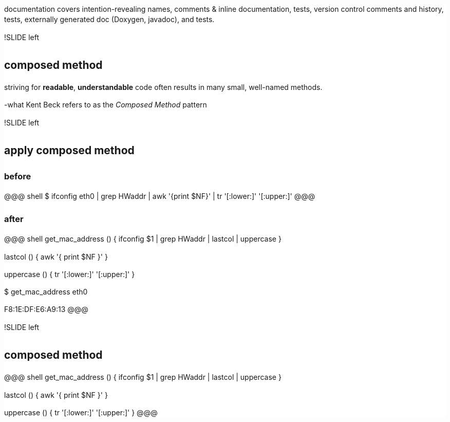 documentation covers intention-revealing names, comments & inline
documentation, tests, version control comments and history, tests, externally
generated doc (Doxygen, javadoc), and tests.

!SLIDE left
## composed method

striving for **readable**, **understandable** code often results in many small, well-named methods.

-what Kent Beck refers to as the _Composed Method_ pattern


!SLIDE left
&nbsp;
## apply composed method

### before
@@@ shell
  $ ifconfig eth0 | grep HWaddr | awk '{print $NF}' | tr '[:lower:]' '[:upper:]'
@@@

### after
@@@ shell
  get_mac_address () {
    ifconfig $1 | grep HWaddr | lastcol | uppercase
  }

  lastcol () {
    awk '{ print $NF }'
  }

  uppercase () {
    tr '[:lower:]' '[:upper:]'
  }

  $ get_mac_address eth0

  F8:1E:DF:E6:A9:13
@@@

!SLIDE left
## composed method

@@@ shell
  get_mac_address () {
    ifconfig $1 | grep HWaddr | lastcol | uppercase
  }

  lastcol () {
    awk '{ print $NF }'
  }

  uppercase () {
    tr '[:lower:]' '[:upper:]'
  }
@@@
